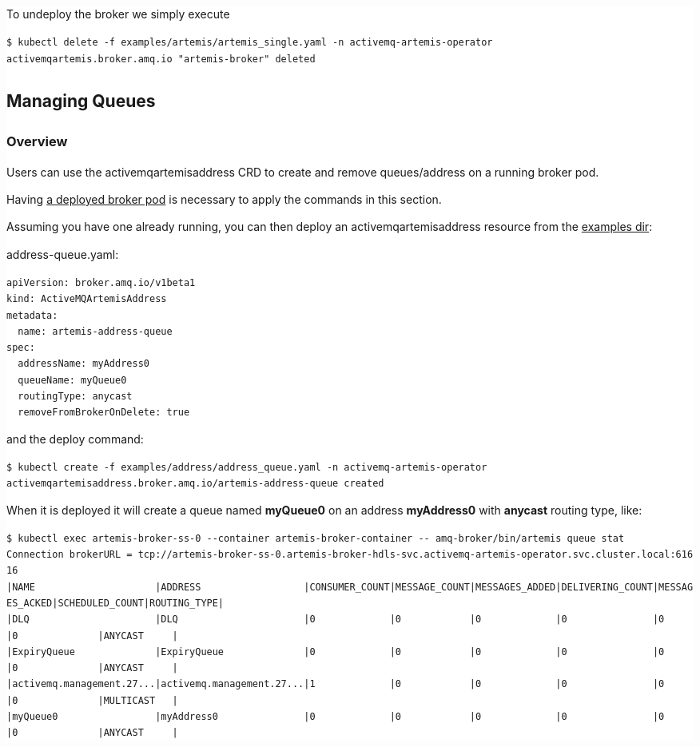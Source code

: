 To undeploy the broker we simply execute

```$shell
$ kubectl delete -f examples/artemis/artemis_single.yaml -n activemq-artemis-operator
activemqartemis.broker.amq.io "artemis-broker" deleted
```

## Managing Queues

### Overview

Users can use the activemqartemisaddress CRD to create and remove queues/address on a running broker pod.

Having [a deployed broker pod](#deploying-the-broker) is necessary to apply the commands in this section.

Assuming you have one already running, you can then deploy an activemqartemisaddress resource from the [examples dir](../../examples/address/address_queue.yaml):

address-queue.yaml:
```$yaml
apiVersion: broker.amq.io/v1beta1
kind: ActiveMQArtemisAddress
metadata:
  name: artemis-address-queue
spec:
  addressName: myAddress0
  queueName: myQueue0
  routingType: anycast
  removeFromBrokerOnDelete: true
```

and the deploy command:

```$shell
$ kubectl create -f examples/address/address_queue.yaml -n activemq-artemis-operator
activemqartemisaddress.broker.amq.io/artemis-address-queue created
```

When it is deployed it will create a queue named **myQueue0** on an address **myAddress0** with **anycast** routing type, like:

```$shell
$ kubectl exec artemis-broker-ss-0 --container artemis-broker-container -- amq-broker/bin/artemis queue stat
Connection brokerURL = tcp://artemis-broker-ss-0.artemis-broker-hdls-svc.activemq-artemis-operator.svc.cluster.local:61616
|NAME                     |ADDRESS                  |CONSUMER_COUNT|MESSAGE_COUNT|MESSAGES_ADDED|DELIVERING_COUNT|MESSAGES_ACKED|SCHEDULED_COUNT|ROUTING_TYPE|
|DLQ                      |DLQ                      |0             |0            |0             |0               |0             |0              |ANYCAST     |
|ExpiryQueue              |ExpiryQueue              |0             |0            |0             |0               |0             |0              |ANYCAST     |
|activemq.management.27...|activemq.management.27...|1             |0            |0             |0               |0             |0              |MULTICAST   |
|myQueue0                 |myAddress0               |0             |0            |0             |0               |0             |0              |ANYCAST     |
```
